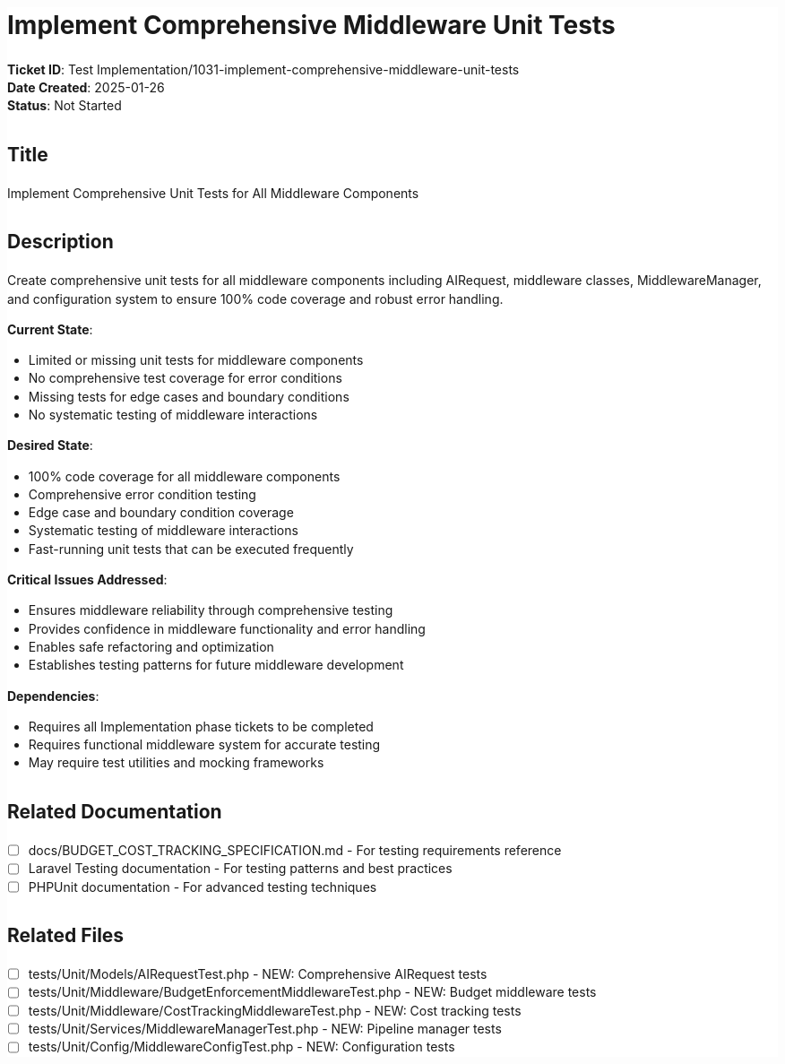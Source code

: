 # Implement Comprehensive Middleware Unit Tests

**Ticket ID**: Test Implementation/1031-implement-comprehensive-middleware-unit-tests  
**Date Created**: 2025-01-26  
**Status**: Not Started  

## Title
Implement Comprehensive Unit Tests for All Middleware Components

## Description
Create comprehensive unit tests for all middleware components including AIRequest, middleware classes, MiddlewareManager, and configuration system to ensure 100% code coverage and robust error handling.

**Current State**: 
- Limited or missing unit tests for middleware components
- No comprehensive test coverage for error conditions
- Missing tests for edge cases and boundary conditions
- No systematic testing of middleware interactions

**Desired State**:
- 100% code coverage for all middleware components
- Comprehensive error condition testing
- Edge case and boundary condition coverage
- Systematic testing of middleware interactions
- Fast-running unit tests that can be executed frequently

**Critical Issues Addressed**:
- Ensures middleware reliability through comprehensive testing
- Provides confidence in middleware functionality and error handling
- Enables safe refactoring and optimization
- Establishes testing patterns for future middleware development

**Dependencies**:
- Requires all Implementation phase tickets to be completed
- Requires functional middleware system for accurate testing
- May require test utilities and mocking frameworks

## Related Documentation
- [ ] docs/BUDGET_COST_TRACKING_SPECIFICATION.md - For testing requirements reference
- [ ] Laravel Testing documentation - For testing patterns and best practices
- [ ] PHPUnit documentation - For advanced testing techniques

## Related Files
- [ ] tests/Unit/Models/AIRequestTest.php - NEW: Comprehensive AIRequest tests
- [ ] tests/Unit/Middleware/BudgetEnforcementMiddlewareTest.php - NEW: Budget middleware tests
- [ ] tests/Unit/Middleware/CostTrackingMiddlewareTest.php - NEW: Cost tracking tests
- [ ] tests/Unit/Services/MiddlewareManagerTest.php - NEW: Pipeline manager tests
- [ ] tests/Unit/Config/MiddlewareConfigTest.php - NEW: Configuration tests
